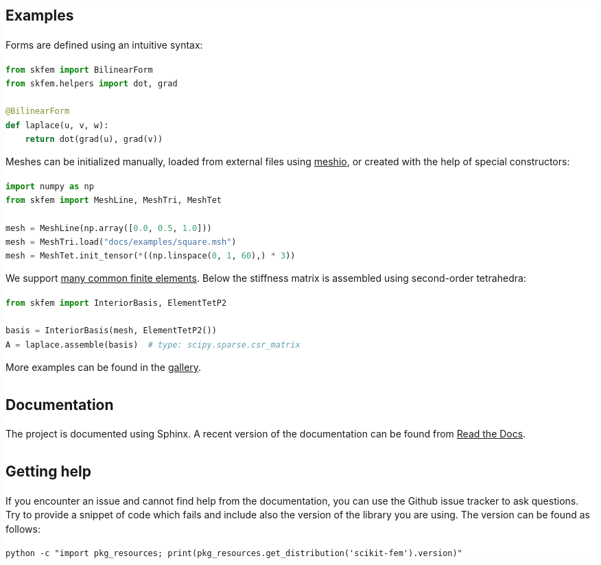 
## Examples

Forms are defined using an intuitive syntax:

```python
from skfem import BilinearForm
from skfem.helpers import dot, grad

@BilinearForm
def laplace(u, v, w):
    return dot(grad(u), grad(v))
```

Meshes can be initialized manually, loaded from external files using
[meshio](https://github.com/nschloe/meshio), or created with the help of special
constructors:

```python
import numpy as np
from skfem import MeshLine, MeshTri, MeshTet

mesh = MeshLine(np.array([0.0, 0.5, 1.0]))
mesh = MeshTri.load("docs/examples/square.msh")
mesh = MeshTet.init_tensor(*((np.linspace(0, 1, 60),) * 3))
```

We support [many common finite
elements](https://github.com/kinnala/scikit-fem/blob/master/skfem/element/__init__.py#L51).
Below the stiffness matrix is assembled using second-order tetrahedra:

```python
from skfem import InteriorBasis, ElementTetP2

basis = InteriorBasis(mesh, ElementTetP2())
A = laplace.assemble(basis)  # type: scipy.sparse.csr_matrix
```

More examples can be found in the [gallery](https://scikit-fem.readthedocs.io/en/latest/listofexamples.html).

## Documentation

The project is documented using Sphinx.  A recent version of the documentation
can be found from [Read the Docs](https://scikit-fem.readthedocs.io/en/latest/).

## Getting help

If you encounter an issue and cannot find help from the documentation,
you can use the Github issue tracker to ask questions.
Try to provide a snippet of code which fails
and include also the version of the library you are
using.  The version can be found as follows:
```
python -c "import pkg_resources; print(pkg_resources.get_distribution('scikit-fem').version)"
```
